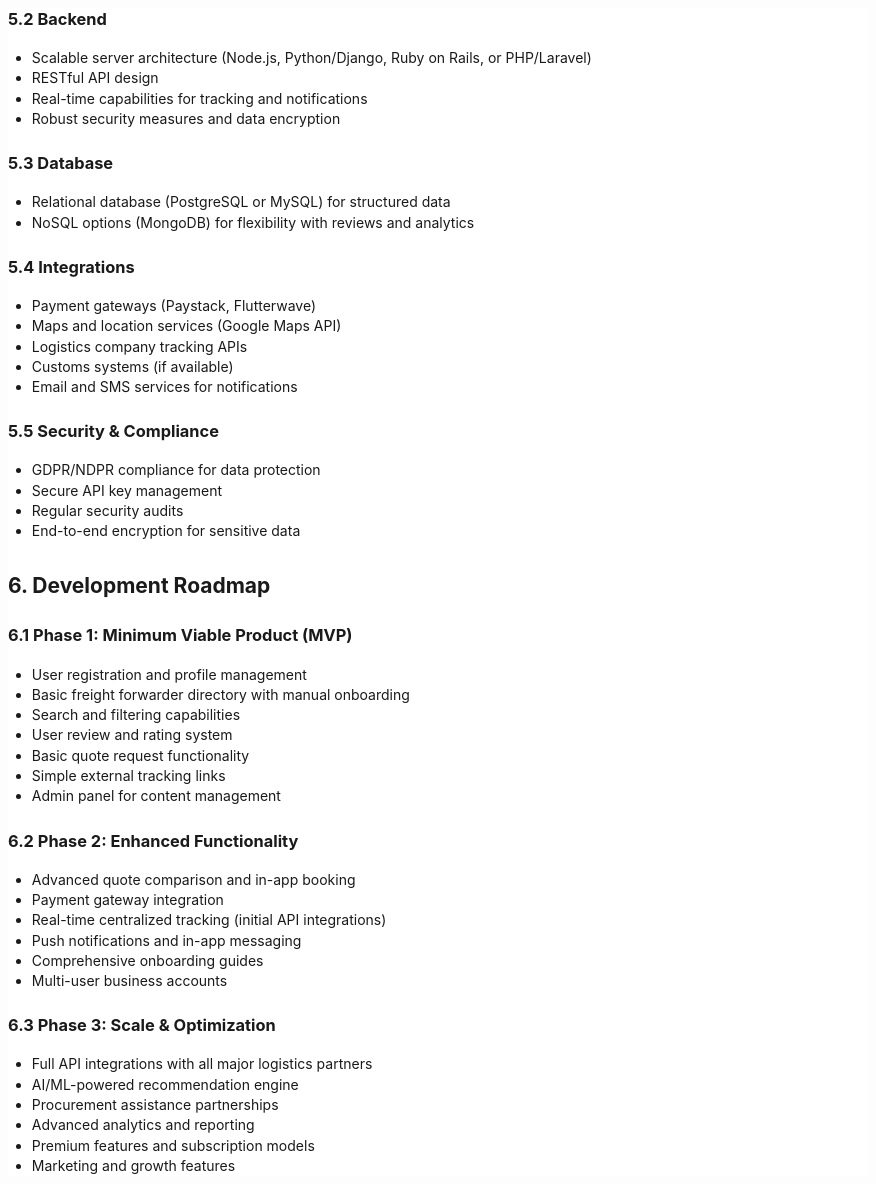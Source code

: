 ### 5.2 Backend
- Scalable server architecture (Node.js, Python/Django, Ruby on Rails, or PHP/Laravel)
- RESTful API design
- Real-time capabilities for tracking and notifications
- Robust security measures and data encryption

### 5.3 Database
- Relational database (PostgreSQL or MySQL) for structured data
- NoSQL options (MongoDB) for flexibility with reviews and analytics

### 5.4 Integrations
- Payment gateways (Paystack, Flutterwave)
- Maps and location services (Google Maps API)
- Logistics company tracking APIs
- Customs systems (if available)
- Email and SMS services for notifications

### 5.5 Security & Compliance
- GDPR/NDPR compliance for data protection
- Secure API key management
- Regular security audits
- End-to-end encryption for sensitive data

## 6. Development Roadmap

### 6.1 Phase 1: Minimum Viable Product (MVP)
- User registration and profile management
- Basic freight forwarder directory with manual onboarding
- Search and filtering capabilities
- User review and rating system
- Basic quote request functionality
- Simple external tracking links
- Admin panel for content management

### 6.2 Phase 2: Enhanced Functionality
- Advanced quote comparison and in-app booking
- Payment gateway integration
- Real-time centralized tracking (initial API integrations)
- Push notifications and in-app messaging
- Comprehensive onboarding guides
- Multi-user business accounts

### 6.3 Phase 3: Scale & Optimization
- Full API integrations with all major logistics partners
- AI/ML-powered recommendation engine
- Procurement assistance partnerships
- Advanced analytics and reporting
- Premium features and subscription models
- Marketing and growth features
